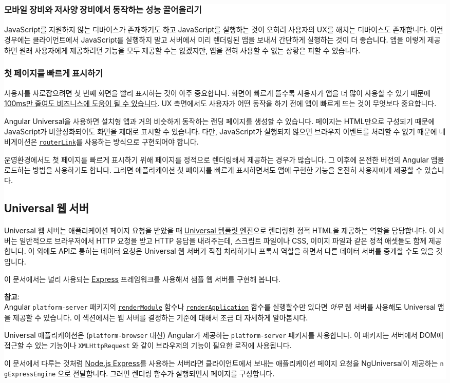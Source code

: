 <a id="no-javascript"></a>


### 모바일 장비와 저사양 장비에서 동작하는 성능 끌어올리기


JavaScript를 지원하지 않는 디바이스가 존재하기도 하고 JavaScript를 실행하는 것이 오히려 사용자의 UX를 해치는 디바이스도 존재합니다.
이런 경우에는 클라이언트에서 JavaScript를 실행하지 말고 서버에서 미리 렌더링된 앱을 보내서 간단하게 실행하는 것이 더 좋습니다.
앱을 이렇게 제공하면 원래 사용자에게 제공하려던 기능을 모두 제공할 수는 없겠지만, 앱을 전혀 사용할 수 없는 상황은 피할 수 있습니다.


<a id="startup-performance"></a>


### 첫 페이지를 빠르게 표시하기


사용자를 사로잡으려면 첫 번째 화면을 빨리 표시하는 것이 아주 중요합니다.
화면이 빠르게 뜰수록 사용자가 앱을 더 많이 사용할 수 있기 때문에 [100ms만 줄여도 비즈니스에 도움이 될 수 있습니다](https://web.dev/shopping-for-speed-on-ebay).
UX 측면에서도 사용자가 어떤 동작을 하기 전에 앱이 빠르게 뜨는 것이 무엇보다 중요합니다.

Angular Universal을 사용하면 설치형 앱과 거의 비슷하게 동작하는 랜딩 페이지를 생성할 수 있습니다.
페이지는 HTML만으로 구성되기 때문에 JavaScript가 비활성화되어도 화면을 제대로 표시할 수 있습니다.
다만, JavaScript가 실행되지 않으면 브라우저 이벤트를 처리할 수 없기 때문에 네비게이션은 [`routerLink`](guide/router-reference#router-link)를 사용하는 방식으로 구현되어야 합니다.

운영환경에서도 첫 페이지를 빠르게 표시하기 위해 페이지를 정적으로 렌더링해서 제공하는 경우가 많습니다.
그 이후에 온전한 버전의 Angular 앱을 로드하는 방법을 사용하기도 합니다.
그러면 애플리케이션 첫 페이지를 빠르게 표시하면서도 앱에 구현한 기능을 온전히 사용자에게 제공할 수 있습니다.


<a id="how-does-it-work"></a>


## Universal 웹 서버


Universal 웹 서버는 애플리케이션 페이지 요청을 받았을 때 [Universal 템플릿 엔진](#universal-engine)으로 렌더링한 정적 HTML을 제공하는 역할을 담당합니다.
이 서버는 일반적으로 브라우저에서 HTTP 요청을 받고 HTTP 응답을 내려주는데, 스크립트 파일이나 CSS, 이미지 파일과 같은 정적 애셋들도 함께 제공합니다.
이 외에도 API로 통하는 데이터 요청은 Universal 웹 서버가 직접 처리하거나 프록시 역할을 하면서 다른 데이터 서버를 중개할 수도 있을 것입니다.

이 문서에서는 널리 사용되는 [Express](https://expressjs.com) 프레임워크를 사용해서 샘플 웹 서버를 구현해 봅니다.

<div class="alert is-helpful">

**참고**: <br />
Angular `platform-server` 패키지의 [`renderModule`](api/platform-server/renderModule) 함수나 [`renderApplication`](api/platform-server/renderApplication) 함수를 실행할수만 있다면 *아무* 웹 서버를 사용해도 Universal 앱을 제공할 수 있습니다.
이 섹션에서는 웹 서버를 결정하는 기준에 대해서 조금 더 자세하게 알아봅시다.

</div>

Universal 애플리케이션은 \(`platform-browser` 대신\) Angular가 제공하는 `platform-server` 패키지를 사용합니다.
이 패키지는 서버에서 DOM에 접근할 수 있는 기능이나 `XMLHttpRequest` 와 같이 브라우저의 기능이 필요한 로직에 사용됩니다.

이 문서에서 다루는 것처럼 [Node.js Express](https://expressjs.com)를 사용하는 서버라면 클라이언트에서 보내는 애플리케이션 페이지 요청을 NgUniversal이 제공하는 `ngExpressEngine` 으로 전달합니다.
그러면 렌더링 함수가 실행되면서 페이지를 구성합니다.
